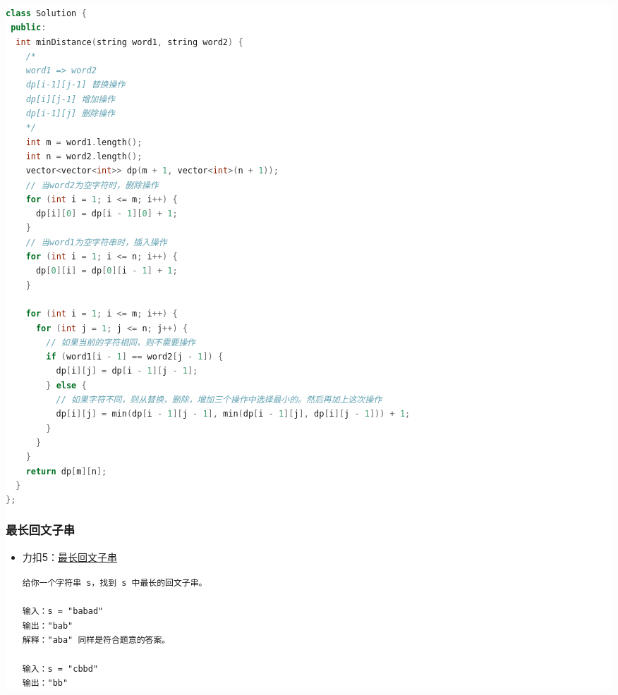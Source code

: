 ```cpp
class Solution {
 public:
  int minDistance(string word1, string word2) {
    /*
    word1 => word2
    dp[i-1][j-1] 替换操作
    dp[i][j-1] 增加操作
    dp[i-1][j] 删除操作
    */
    int m = word1.length();
    int n = word2.length();
    vector<vector<int>> dp(m + 1, vector<int>(n + 1));
    // 当word2为空字符时，删除操作
    for (int i = 1; i <= m; i++) {
      dp[i][0] = dp[i - 1][0] + 1;
    }
    // 当word1为空字符串时，插入操作
    for (int i = 1; i <= n; i++) {
      dp[0][i] = dp[0][i - 1] + 1;
    }

    for (int i = 1; i <= m; i++) {
      for (int j = 1; j <= n; j++) {
        // 如果当前的字符相同，则不需要操作
        if (word1[i - 1] == word2[j - 1]) {
          dp[i][j] = dp[i - 1][j - 1];
        } else {
          // 如果字符不同，则从替换，删除，增加三个操作中选择最小的。然后再加上这次操作
          dp[i][j] = min(dp[i - 1][j - 1], min(dp[i - 1][j], dp[i][j - 1])) + 1;
        }
      }
    }
    return dp[m][n];
  }
};
```

### 最长回文子串

+ 力扣5：[最长回文子串](https://leetcode-cn.com/problems/longest-palindromic-substring/)

  ```
  给你一个字符串 s，找到 s 中最长的回文子串。
  
  输入：s = "babad"
  输出："bab"
  解释："aba" 同样是符合题意的答案。
  
  输入：s = "cbbd"
  输出："bb"
  ```
